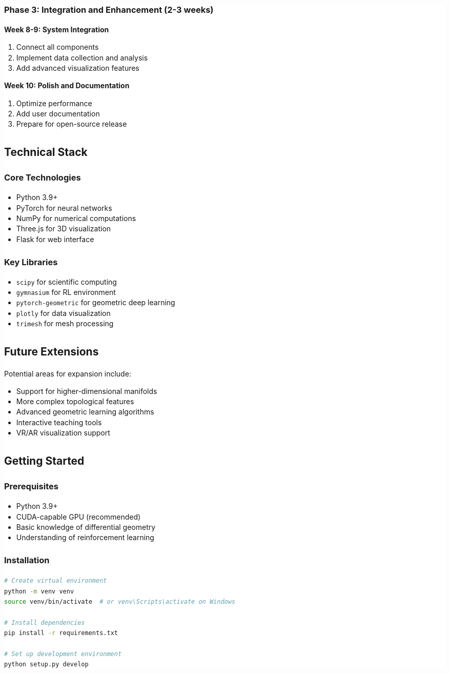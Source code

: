 ### Phase 3: Integration and Enhancement (2-3 weeks)

**Week 8-9: System Integration**
1. Connect all components
2. Implement data collection and analysis
3. Add advanced visualization features

**Week 10: Polish and Documentation**
1. Optimize performance
2. Add user documentation
3. Prepare for open-source release

## Technical Stack

### Core Technologies
- Python 3.9+
- PyTorch for neural networks
- NumPy for numerical computations
- Three.js for 3D visualization
- Flask for web interface

### Key Libraries
- `scipy` for scientific computing
- `gymnasium` for RL environment
- `pytorch-geometric` for geometric deep learning
- `plotly` for data visualization
- `trimesh` for mesh processing

## Future Extensions

Potential areas for expansion include:
- Support for higher-dimensional manifolds
- More complex topological features
- Advanced geometric learning algorithms
- Interactive teaching tools
- VR/AR visualization support

## Getting Started

### Prerequisites
- Python 3.9+
- CUDA-capable GPU (recommended)
- Basic knowledge of differential geometry
- Understanding of reinforcement learning

### Installation
```bash
# Create virtual environment
python -m venv venv
source venv/bin/activate  # or venv\Scripts\activate on Windows

# Install dependencies
pip install -r requirements.txt

# Set up development environment
python setup.py develop
```
